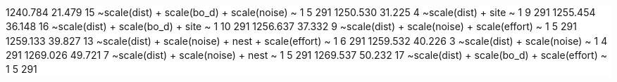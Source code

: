    <td style="text-align:right;"> 1240.784 </td>
   <td style="text-align:right;"> 21.479 </td>
  </tr>
  <tr>
   <td style="text-align:left;"> 15 </td>
   <td style="text-align:left;"> ~scale(dist) + scale(bo_d) + scale(noise) ~ 1 </td>
   <td style="text-align:right;"> 5 </td>
   <td style="text-align:right;"> 291 </td>
   <td style="text-align:right;"> 1250.530 </td>
   <td style="text-align:right;"> 31.225 </td>
  </tr>
  <tr>
   <td style="text-align:left;"> 4 </td>
   <td style="text-align:left;"> ~scale(dist) + site ~ 1 </td>
   <td style="text-align:right;"> 9 </td>
   <td style="text-align:right;"> 291 </td>
   <td style="text-align:right;"> 1255.454 </td>
   <td style="text-align:right;"> 36.148 </td>
  </tr>
  <tr>
   <td style="text-align:left;"> 16 </td>
   <td style="text-align:left;"> ~scale(dist) + scale(bo_d) + site ~ 1 </td>
   <td style="text-align:right;"> 10 </td>
   <td style="text-align:right;"> 291 </td>
   <td style="text-align:right;"> 1256.637 </td>
   <td style="text-align:right;"> 37.332 </td>
  </tr>
  <tr>
   <td style="text-align:left;"> 9 </td>
   <td style="text-align:left;"> ~scale(dist) + scale(noise) + scale(effort) ~ 1 </td>
   <td style="text-align:right;"> 5 </td>
   <td style="text-align:right;"> 291 </td>
   <td style="text-align:right;"> 1259.133 </td>
   <td style="text-align:right;"> 39.827 </td>
  </tr>
  <tr>
   <td style="text-align:left;"> 13 </td>
   <td style="text-align:left;"> ~scale(dist) + scale(noise) + nest + scale(effort) ~ 1 </td>
   <td style="text-align:right;"> 6 </td>
   <td style="text-align:right;"> 291 </td>
   <td style="text-align:right;"> 1259.532 </td>
   <td style="text-align:right;"> 40.226 </td>
  </tr>
  <tr>
   <td style="text-align:left;"> 3 </td>
   <td style="text-align:left;"> ~scale(dist) + scale(noise) ~ 1 </td>
   <td style="text-align:right;"> 4 </td>
   <td style="text-align:right;"> 291 </td>
   <td style="text-align:right;"> 1269.026 </td>
   <td style="text-align:right;"> 49.721 </td>
  </tr>
  <tr>
   <td style="text-align:left;"> 7 </td>
   <td style="text-align:left;"> ~scale(dist) + scale(noise) + nest ~ 1 </td>
   <td style="text-align:right;"> 5 </td>
   <td style="text-align:right;"> 291 </td>
   <td style="text-align:right;"> 1269.537 </td>
   <td style="text-align:right;"> 50.232 </td>
  </tr>
  <tr>
   <td style="text-align:left;"> 17 </td>
   <td style="text-align:left;"> ~scale(dist) + scale(bo_d) + scale(effort) ~ 1 </td>
   <td style="text-align:right;"> 5 </td>
   <td style="text-align:right;"> 291 </td>